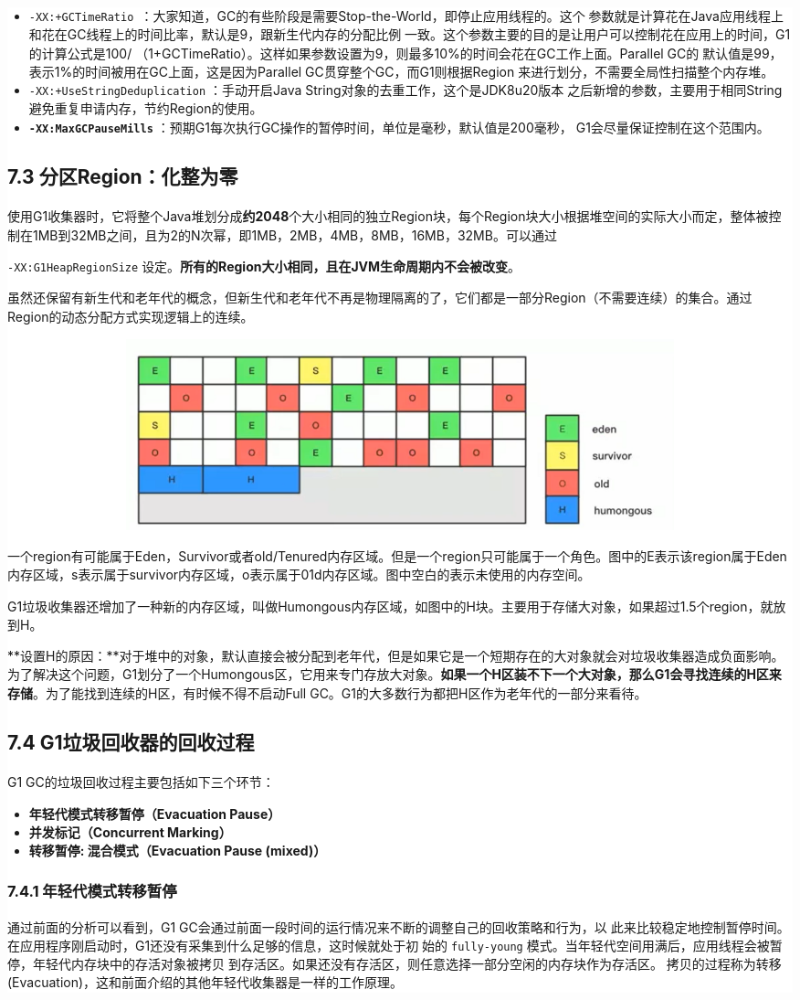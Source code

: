*  `-XX:+GCTimeRatio `：大家知道，GC的有些阶段是需要Stop-the-World，即停止应用线程的。这个 参数就是计算花在Java应用线程上和花在GC线程上的时间比率，默认是9，跟新生代内存的分配比例 一致。这个参数主要的目的是让用户可以控制花在应用上的时间，G1的计算公式是100/ （1+GCTimeRatio）。这样如果参数设置为9，则最多10%的时间会花在GC工作上面。Parallel GC的 默认值是99，表示1%的时间被用在GC上面，这是因为Parallel GC贯穿整个GC，而G1则根据Region 来进行划分，不需要全局性扫描整个内存堆。 
* `-XX:+UseStringDeduplication` ：手动开启Java String对象的去重工作，这个是JDK8u20版本 之后新增的参数，主要用于相同String避免重复申请内存，节约Region的使用。 
* **`-XX:MaxGCPauseMills`** ：预期G1每次执行GC操作的暂停时间，单位是毫秒，默认值是200毫秒， G1会尽量保证控制在这个范围内。

## 7.3 分区Region：化整为零

使用G1收集器时，它将整个Java堆划分成**约2048**个大小相同的独立Region块，每个Region块大小根据堆空间的实际大小而定，整体被控制在1MB到32MB之间，且为2的N次幂，即1MB，2MB，4MB，8MB，16MB，32MB。可以通过

`-XX:G1HeapRegionSize` 设定。**所有的Region大小相同，且在JVM生命周期内不会被改变**。

虽然还保留有新生代和老年代的概念，但新生代和老年代不再是物理隔离的了，它们都是一部分Region（不需要连续）的集合。通过Region的动态分配方式实现逻辑上的连续。

 <div align="center"> <img src="..\..\images\jvm\20201015092110555.png" width="600px"></div>

一个region有可能属于Eden，Survivor或者old/Tenured内存区域。但是一个region只可能属于一个角色。图中的E表示该region属于Eden内存区域，s表示属于survivor内存区域，o表示属于01d内存区域。图中空白的表示未使用的内存空间。

G1垃圾收集器还增加了一种新的内存区域，叫做Humongous内存区域，如图中的H块。主要用于存储大对象，如果超过1.5个region，就放到H。

**设置H的原因：**对于堆中的对象，默认直接会被分配到老年代，但是如果它是一个短期存在的大对象就会对垃圾收集器造成负面影响。为了解决这个问题，G1划分了一个Humongous区，它用来专门存放大对象。**如果一个H区装不下一个大对象，那么G1会寻找连续的H区来存储**。为了能找到连续的H区，有时候不得不启动Full GC。G1的大多数行为都把H区作为老年代的一部分来看待。

## 7.4 G1垃圾回收器的回收过程

G1 GC的垃圾回收过程主要包括如下三个环节：

- **年轻代模式转移暂停（Evacuation Pause）**
- **并发标记（Concurrent Marking）**
- **转移暂停: 混合模式（Evacuation Pause (mixed)）**

### 7.4.1 年轻代模式转移暂停

通过前面的分析可以看到，G1 GC会通过前面一段时间的运行情况来不断的调整自己的回收策略和行为，以 此来比较稳定地控制暂停时间。在应用程序刚启动时，G1还没有采集到什么足够的信息，这时候就处于初 始的 `fully-young` 模式。当年轻代空间用满后，应用线程会被暂停，年轻代内存块中的存活对象被拷贝 到存活区。如果还没有存活区，则任意选择一部分空闲的内存块作为存活区。 拷贝的过程称为转移(Evacuation)，这和前面介绍的其他年轻代收集器是一样的工作原理。
